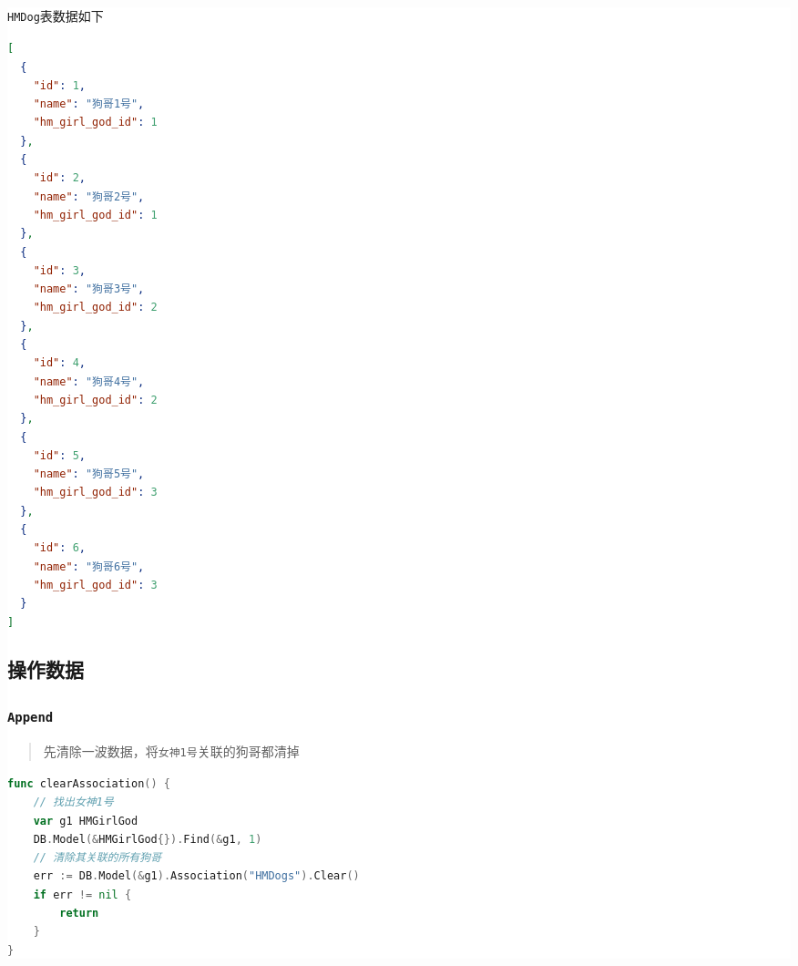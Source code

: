 `HMDog`表数据如下

```json
[
  {
    "id": 1,
    "name": "狗哥1号",
    "hm_girl_god_id": 1
  },
  {
    "id": 2,
    "name": "狗哥2号",
    "hm_girl_god_id": 1
  },
  {
    "id": 3,
    "name": "狗哥3号",
    "hm_girl_god_id": 2
  },
  {
    "id": 4,
    "name": "狗哥4号",
    "hm_girl_god_id": 2
  },
  {
    "id": 5,
    "name": "狗哥5号",
    "hm_girl_god_id": 3
  },
  {
    "id": 6,
    "name": "狗哥6号",
    "hm_girl_god_id": 3
  }
]
```

## 操作数据

### `Append`

> 先清除一波数据，将`女神1号`关联的狗哥都清掉

```Go
func clearAssociation() {
	// 找出女神1号
	var g1 HMGirlGod
	DB.Model(&HMGirlGod{}).Find(&g1, 1)
	// 清除其关联的所有狗哥
	err := DB.Model(&g1).Association("HMDogs").Clear()
	if err != nil {
		return
	}
}
```
